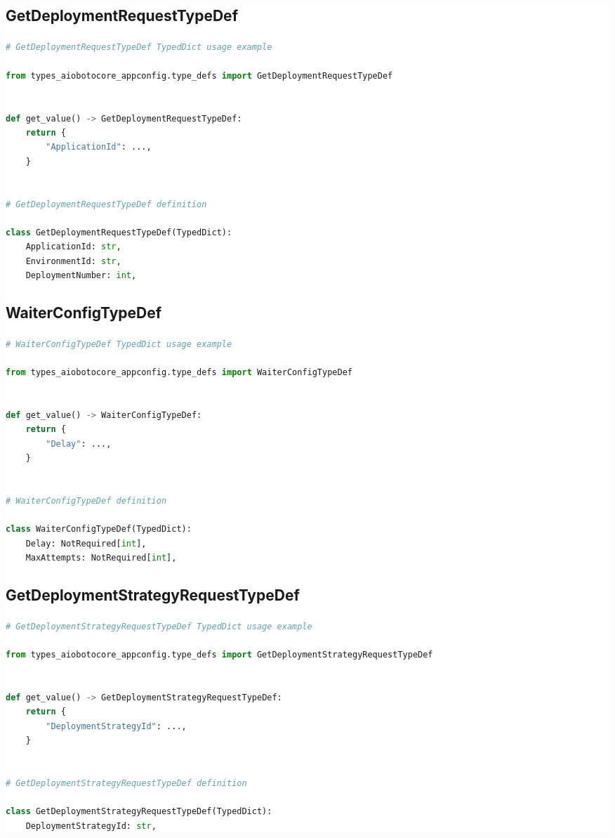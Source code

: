 
## GetDeploymentRequestTypeDef

```python
# GetDeploymentRequestTypeDef TypedDict usage example

from types_aiobotocore_appconfig.type_defs import GetDeploymentRequestTypeDef


def get_value() -> GetDeploymentRequestTypeDef:
    return {
        "ApplicationId": ...,
    }


# GetDeploymentRequestTypeDef definition

class GetDeploymentRequestTypeDef(TypedDict):
    ApplicationId: str,
    EnvironmentId: str,
    DeploymentNumber: int,
```


## WaiterConfigTypeDef

```python
# WaiterConfigTypeDef TypedDict usage example

from types_aiobotocore_appconfig.type_defs import WaiterConfigTypeDef


def get_value() -> WaiterConfigTypeDef:
    return {
        "Delay": ...,
    }


# WaiterConfigTypeDef definition

class WaiterConfigTypeDef(TypedDict):
    Delay: NotRequired[int],
    MaxAttempts: NotRequired[int],
```


## GetDeploymentStrategyRequestTypeDef

```python
# GetDeploymentStrategyRequestTypeDef TypedDict usage example

from types_aiobotocore_appconfig.type_defs import GetDeploymentStrategyRequestTypeDef


def get_value() -> GetDeploymentStrategyRequestTypeDef:
    return {
        "DeploymentStrategyId": ...,
    }


# GetDeploymentStrategyRequestTypeDef definition

class GetDeploymentStrategyRequestTypeDef(TypedDict):
    DeploymentStrategyId: str,
```